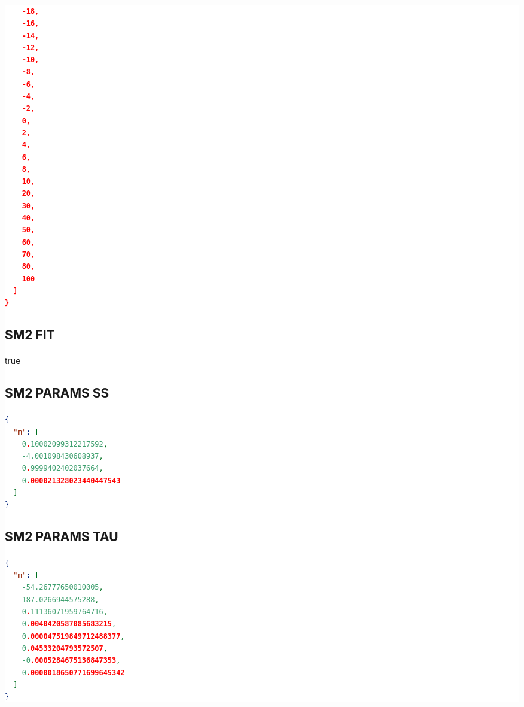 ```json
    -18,
    -16,
    -14,
    -12,
    -10,
    -8,
    -6,
    -4,
    -2,
    0,
    2,
    4,
    6,
    8,
    10,
    20,
    30,
    40,
    50,
    60,
    70,
    80,
    100
  ]
}
```

## SM2 FIT

true

## SM2 PARAMS SS

```json
{
  "m": [
    0.10002099312217592,
    -4.001098430608937,
    0.9999402402037664,
    0.000021328023440447543
  ]
}
```

## SM2 PARAMS TAU

```json
{
  "m": [
    -54.26777650010005,
    187.0266944575288,
    0.11136071959764716,
    0.0040420587085683215,
    0.000047519849712488377,
    0.04533204793572507,
    -0.0005284675136847353,
    0.0000018650771699645342
  ]
}
```
